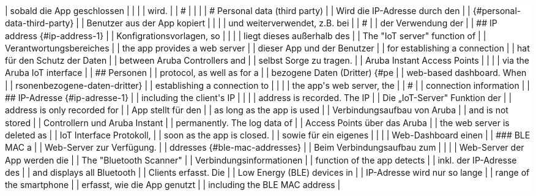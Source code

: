 | sobald die App geschlossen    |   |                               |
| wird.                         |   | #                             |
|                               |   | # Personal data (third party) |
| Wird die IP-Adresse durch den |   |  {#personal-data-third-party} |
| Benutzer aus der App kopiert  |   |                               |
| und weiterverwendet, z.B. bei |   | #                             |
| der Verwendung der            |   | ## IP address {#ip-address-1} |
| Konfigrationsvorlagen, so     |   |                               |
| liegt dieses außerhalb des    |   | The "IoT server" function of  |
| Verantwortungsbereiches       |   | the app provides a web server |
| dieser App und der Benutzer   |   | for establishing a connection |
| hat für den Schutz der Daten  |   | between Aruba Controllers and |
| selbst Sorge zu tragen.       |   | Aruba Instant Access Points   |
|                               |   | via the Aruba IoT interface   |
| ## Personen                   |   | protocol, as well as for a    |
| bezogene Daten (Dritter) {#pe |   | web-based dashboard. When     |
| rsonenbezogene-daten-dritter} |   | establishing a connection to  |
|                               |   | the app\'s web server, the    |
| #                             |   | connection information        |
| ## IP-Adresse {#ip-adresse-1} |   | including the client\'s IP    |
|                               |   | address is recorded. The IP   |
| Die „IoT-Server" Funktion der |   | address is only recorded for  |
| App stellt für den            |   | as long as the app is used    |
| Verbindungsaufbau von Aruba   |   | and is not stored             |
| Controllern und Aruba Instant |   | permanently. The log data of  |
| Access Points über das Aruba  |   | the web server is deleted as  |
| IoT Interface Protokoll,      |   | soon as the app is closed.    |
| sowie für ein eigenes         |   |                               |
| Web-Dashboard einen           |   | ### BLE MAC a                 |
| Web-Server zur Verfügung.     |   | ddresses {#ble-mac-addresses} |
| Beim Verbindungsaufbau zum    |   |                               |
| Web-Server der App werden die |   | The "Bluetooth Scanner"       |
| Verbindungsinformationen      |   | function of the app detects   |
| inkl. der IP-Adresse des      |   | and displays all Bluetooth    |
| Clients erfasst. Die          |   | Low Energy (BLE) devices in   |
| IP-Adresse wird nur so lange  |   | range of the smartphone       |
| erfasst, wie die App genutzt  |   | including the BLE MAC address |